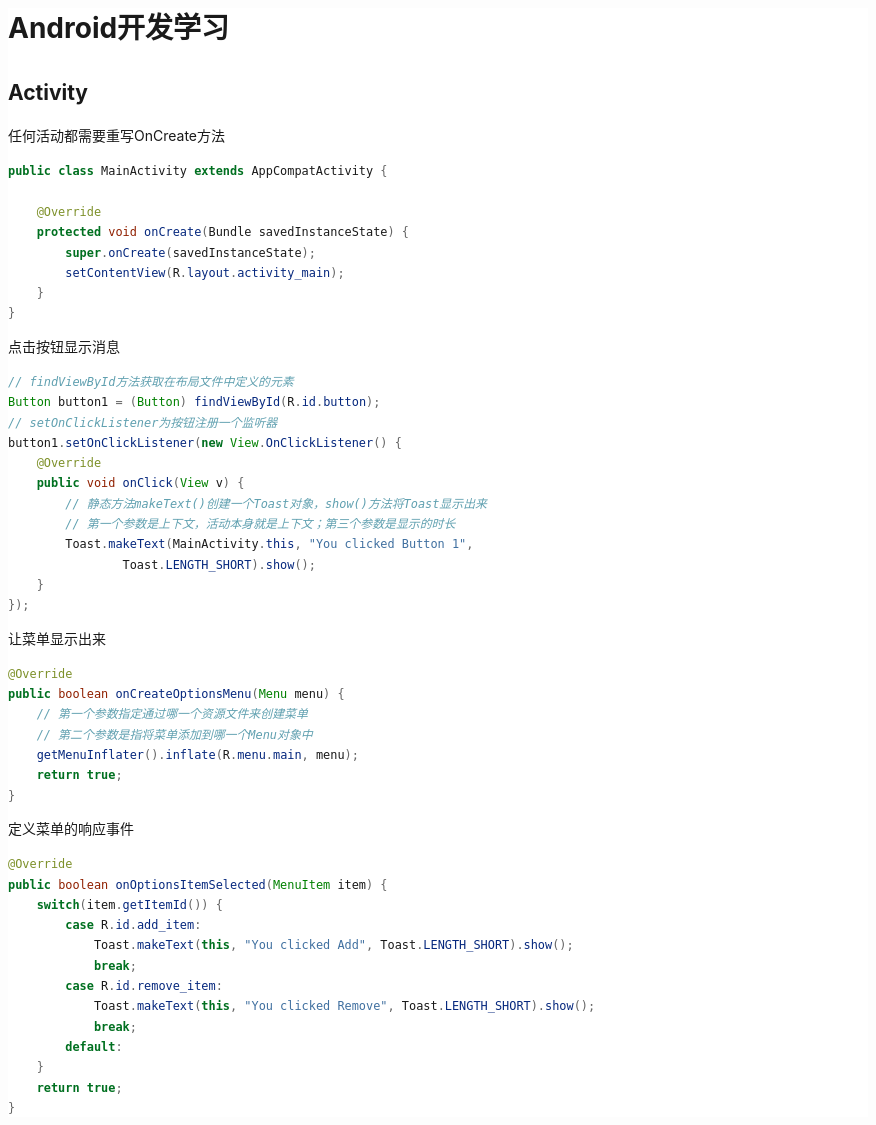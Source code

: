 # Android开发学习

## Activity

任何活动都需要重写OnCreate方法

```java
public class MainActivity extends AppCompatActivity {

    @Override
    protected void onCreate(Bundle savedInstanceState) {
        super.onCreate(savedInstanceState);
        setContentView(R.layout.activity_main);
    }
}
```

点击按钮显示消息

```java
// findViewById方法获取在布局文件中定义的元素
Button button1 = (Button) findViewById(R.id.button);
// setOnClickListener为按钮注册一个监听器
button1.setOnClickListener(new View.OnClickListener() {
    @Override
    public void onClick(View v) {
        // 静态方法makeText()创建一个Toast对象，show()方法将Toast显示出来
        // 第一个参数是上下文，活动本身就是上下文；第三个参数是显示的时长
        Toast.makeText(MainActivity.this, "You clicked Button 1",
                Toast.LENGTH_SHORT).show();
    }
});
```

让菜单显示出来

```java
@Override
public boolean onCreateOptionsMenu(Menu menu) {
    // 第一个参数指定通过哪一个资源文件来创建菜单
    // 第二个参数是指将菜单添加到哪一个Menu对象中
    getMenuInflater().inflate(R.menu.main, menu);
    return true;
}
```

定义菜单的响应事件

```java
@Override
public boolean onOptionsItemSelected(MenuItem item) {
    switch(item.getItemId()) {
        case R.id.add_item:
            Toast.makeText(this, "You clicked Add", Toast.LENGTH_SHORT).show();
            break;
        case R.id.remove_item:
            Toast.makeText(this, "You clicked Remove", Toast.LENGTH_SHORT).show();
            break;
        default:
    }
    return true;
}
```
